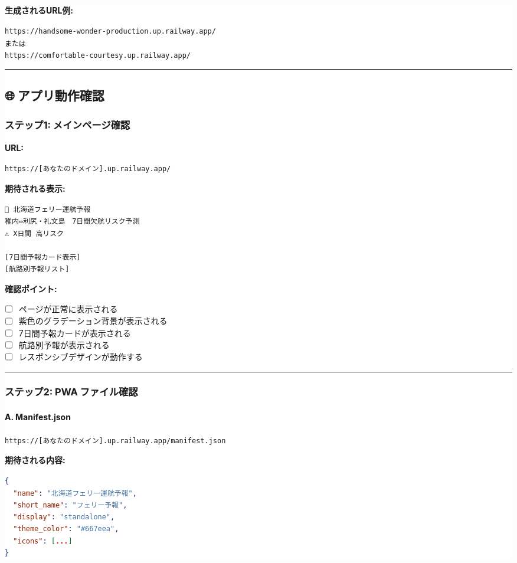 **生成されるURL例:**
```
https://handsome-wonder-production.up.railway.app/
または
https://comfortable-courtesy.up.railway.app/
```

---

## 🌐 アプリ動作確認

### ステップ1: メインページ確認

**URL:**
```
https://[あなたのドメイン].up.railway.app/
```

**期待される表示:**
```
🚢 北海道フェリー運航予報
稚内⇔利尻・礼文島　7日間欠航リスク予測
⚠️ X日間 高リスク

[7日間予報カード表示]
[航路別予報リスト]
```

**確認ポイント:**
- [ ] ページが正常に表示される
- [ ] 紫色のグラデーション背景が表示される
- [ ] 7日間予報カードが表示される
- [ ] 航路別予報が表示される
- [ ] レスポンシブデザインが動作する

---

### ステップ2: PWA ファイル確認

#### A. Manifest.json
```
https://[あなたのドメイン].up.railway.app/manifest.json
```

**期待される内容:**
```json
{
  "name": "北海道フェリー運航予報",
  "short_name": "フェリー予報",
  "display": "standalone",
  "theme_color": "#667eea",
  "icons": [...]
}
```
